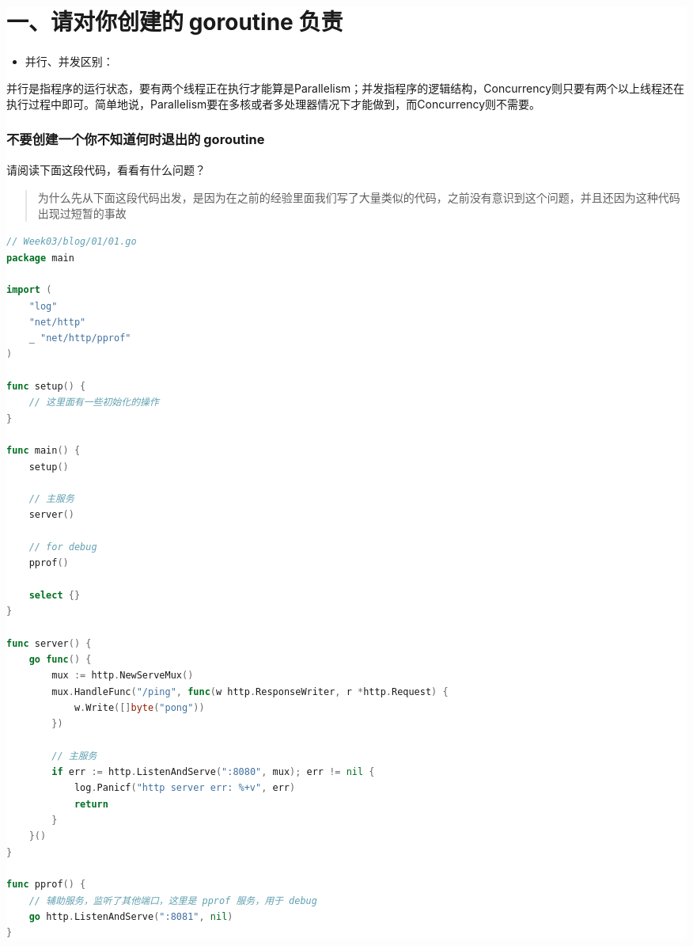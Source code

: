 # 一、请对你创建的 goroutine 负责

* 并行、并发区别：

并行是指程序的运行状态，要有两个线程正在执行才能算是Parallelism；并发指程序的逻辑结构，Concurrency则只要有两个以上线程还在执行过程中即可。简单地说，Parallelism要在多核或者多处理器情况下才能做到，而Concurrency则不需要。

### 不要创建一个你不知道何时退出的 goroutine

请阅读下面这段代码，看看有什么问题？

> 为什么先从下面这段代码出发，是因为在之前的经验里面我们写了大量类似的代码，之前没有意识到这个问题，并且还因为这种代码出现过短暂的事故

```go
// Week03/blog/01/01.go
package main

import (
	"log"
	"net/http"
	_ "net/http/pprof"
)

func setup() {
	// 这里面有一些初始化的操作
}

func main() {
	setup()

	// 主服务
	server()

	// for debug
	pprof()

	select {}
}

func server() {
	go func() {
		mux := http.NewServeMux()
		mux.HandleFunc("/ping", func(w http.ResponseWriter, r *http.Request) {
			w.Write([]byte("pong"))
		})

		// 主服务
		if err := http.ListenAndServe(":8080", mux); err != nil {
			log.Panicf("http server err: %+v", err)
			return
		}
	}()
}

func pprof() {
	// 辅助服务，监听了其他端口，这里是 pprof 服务，用于 debug
	go http.ListenAndServe(":8081", nil)
}

```
